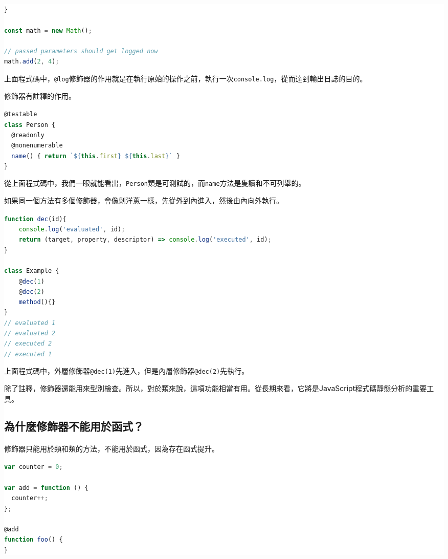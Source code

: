 ```javascript
}

const math = new Math();

// passed parameters should get logged now
math.add(2, 4);
```

上面程式碼中，`@log`修飾器的作用就是在執行原始的操作之前，執行一次`console.log`，從而達到輸出日誌的目的。

修飾器有註釋的作用。

```javascript
@testable
class Person {
  @readonly
  @nonenumerable
  name() { return `${this.first} ${this.last}` }
}
```

從上面程式碼中，我們一眼就能看出，`Person`類是可測試的，而`name`方法是隻讀和不可列舉的。

如果同一個方法有多個修飾器，會像剝洋蔥一樣，先從外到內進入，然後由內向外執行。

```javascript
function dec(id){
    console.log('evaluated', id);
    return (target, property, descriptor) => console.log('executed', id);
}

class Example {
    @dec(1)
    @dec(2)
    method(){}
}
// evaluated 1
// evaluated 2
// executed 2
// executed 1
```

上面程式碼中，外層修飾器`@dec(1)`先進入，但是內層修飾器`@dec(2)`先執行。

除了註釋，修飾器還能用來型別檢查。所以，對於類來說，這項功能相當有用。從長期來看，它將是JavaScript程式碼靜態分析的重要工具。

## 為什麼修飾器不能用於函式？

修飾器只能用於類和類的方法，不能用於函式，因為存在函式提升。

```javascript
var counter = 0;

var add = function () {
  counter++;
};

@add
function foo() {
}
```
